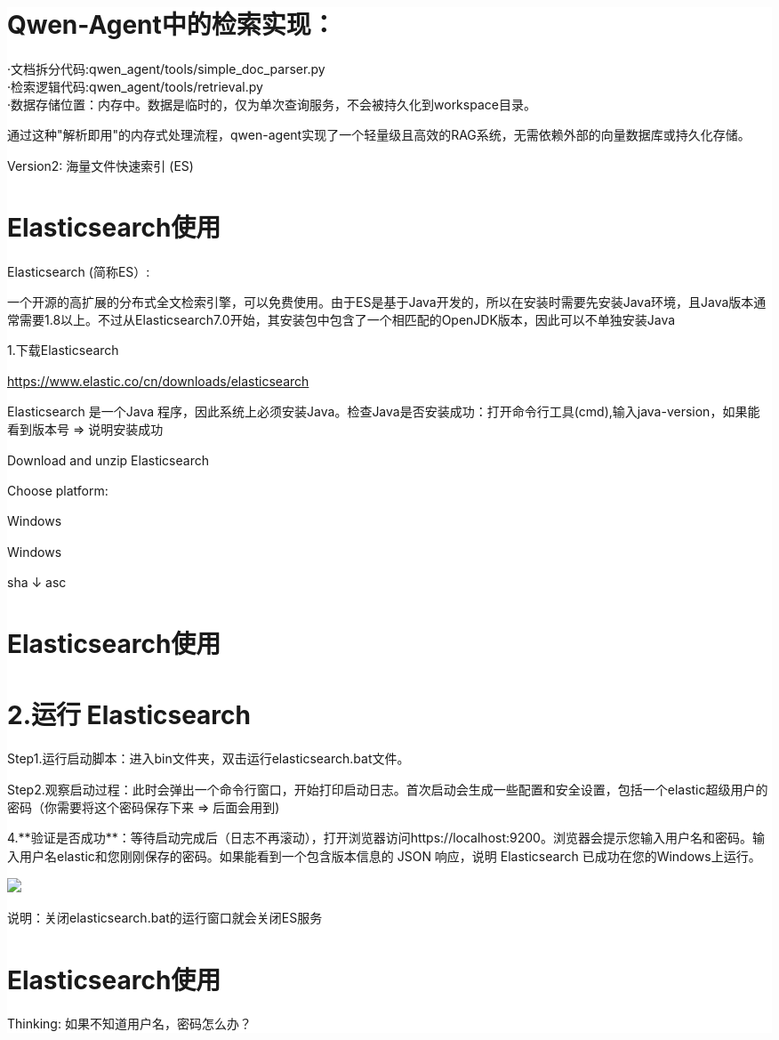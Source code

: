 # Qwen-Agent中的检索实现：

·文档拆分代码:qwen_agent/tools/simple_doc_parser.py  
·检索逻辑代码:qwen_agent/tools/retrieval.py  
·数据存储位置：内存中。数据是临时的，仅为单次查询服务，不会被持久化到workspace目录。

通过这种"解析即用"的内存式处理流程，qwen-agent实现了一个轻量级且高效的RAG系统，无需依赖外部的向量数据库或持久化存储。

Version2: 海量文件快速索引 (ES)

# Elasticsearch使用

Elasticsearch (简称ES）:

一个开源的高扩展的分布式全文检索引擎，可以免费使用。由于ES是基于Java开发的，所以在安装时需要先安装Java环境，且Java版本通常需要1.8以上。不过从Elasticsearch7.0开始，其安装包中包含了一个相匹配的OpenJDK版本，因此可以不单独安装Java

1.下载Elasticsearch

https://www.elastic.co/cn/downloads/elasticsearch

Elasticsearch 是一个Java 程序，因此系统上必须安装Java。检查Java是否安装成功：打开命令行工具(cmd),输入java-version，如果能看到版本号 $\Rightarrow$ 说明安装成功

Download and unzip Elasticsearch

Choose platform:

Windows

Windows

sha ↓ asc

# Elasticsearch使用

# 2.运行 Elasticsearch

Step1.运行启动脚本：进入bin文件夹，双击运行elasticsearch.bat文件。

Step2.观察启动过程：此时会弹出一个命令行窗口，开始打印启动日志。首次启动会生成一些配置和安全设置，包括一个elastic超级用户的密码（你需要将这个密码保存下来 $\Rightarrow$ 后面会用到)

4.\*\*验证是否成功\*\*：等待启动完成后（日志不再滚动），打开浏览器访问https://localhost:9200。浏览器会提示您输入用户名和密码。输入用户名elastic和您刚刚保存的密码。如果能看到一个包含版本信息的 JSON 响应，说明 Elasticsearch 已成功在您的Windows上运行。

![](images/1d3dd271b998452592453f86ff317897e981ee39c803f41fe8a1f36ffdf0489c.jpg)

说明：关闭elasticsearch.bat的运行窗口就会关闭ES服务

# Elasticsearch使用

Thinking: 如果不知道用户名，密码怎么办？
